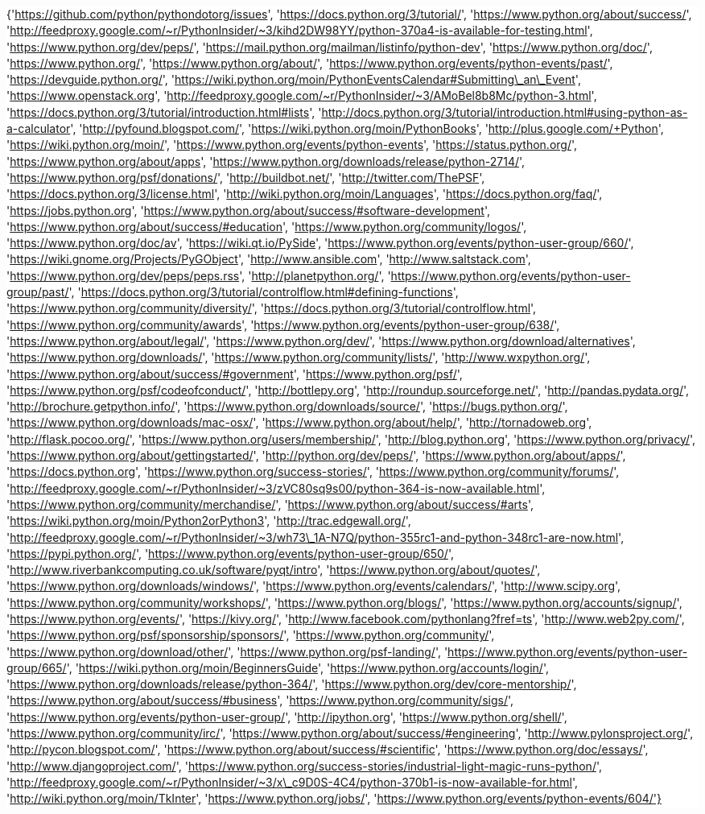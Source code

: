 {'https://github.com/python/pythondotorg/issues', 'https://docs.python.org/3/tutorial/', 'https://www.python.org/about/success/', 'http://feedproxy.google.com/~r/PythonInsider/~3/kihd2DW98YY/python-370a4-is-available-for-testing.html', 'https://www.python.org/dev/peps/', 'https://mail.python.org/mailman/listinfo/python-dev', 'https://www.python.org/doc/', 'https://www.python.org/', 'https://www.python.org/about/', 'https://www.python.org/events/python-events/past/', 'https://devguide.python.org/', 'https://wiki.python.org/moin/PythonEventsCalendar#Submitting\_an\_Event', 'https://www.openstack.org', 'http://feedproxy.google.com/~r/PythonInsider/~3/AMoBel8b8Mc/python-3.html', 'https://docs.python.org/3/tutorial/introduction.html#lists', 'http://docs.python.org/3/tutorial/introduction.html#using-python-as-a-calculator', 'http://pyfound.blogspot.com/', 'https://wiki.python.org/moin/PythonBooks', 'http://plus.google.com/+Python', 'https://wiki.python.org/moin/', 'https://www.python.org/events/python-events', 'https://status.python.org/', 'https://www.python.org/about/apps', 'https://www.python.org/downloads/release/python-2714/', 'https://www.python.org/psf/donations/', 'http://buildbot.net/', 'http://twitter.com/ThePSF', 'https://docs.python.org/3/license.html', 'http://wiki.python.org/moin/Languages', 'https://docs.python.org/faq/', 'https://jobs.python.org', 'https://www.python.org/about/success/#software-development', 'https://www.python.org/about/success/#education', 'https://www.python.org/community/logos/', 'https://www.python.org/doc/av', 'https://wiki.qt.io/PySide', 'https://www.python.org/events/python-user-group/660/', 'https://wiki.gnome.org/Projects/PyGObject', 'http://www.ansible.com', 'http://www.saltstack.com', 'https://www.python.org/dev/peps/peps.rss', 'http://planetpython.org/', 'https://www.python.org/events/python-user-group/past/', 'https://docs.python.org/3/tutorial/controlflow.html#defining-functions', 'https://www.python.org/community/diversity/', 'https://docs.python.org/3/tutorial/controlflow.html', 'https://www.python.org/community/awards', 'https://www.python.org/events/python-user-group/638/', 'https://www.python.org/about/legal/', 'https://www.python.org/dev/', 'https://www.python.org/download/alternatives', 'https://www.python.org/downloads/', 'https://www.python.org/community/lists/', 'http://www.wxpython.org/', 'https://www.python.org/about/success/#government', 'https://www.python.org/psf/', 'https://www.python.org/psf/codeofconduct/', 'http://bottlepy.org', 'http://roundup.sourceforge.net/', 'http://pandas.pydata.org/', 'http://brochure.getpython.info/', 'https://www.python.org/downloads/source/', 'https://bugs.python.org/', 'https://www.python.org/downloads/mac-osx/', 'https://www.python.org/about/help/', 'http://tornadoweb.org', 'http://flask.pocoo.org/', 'https://www.python.org/users/membership/', 'http://blog.python.org', 'https://www.python.org/privacy/', 'https://www.python.org/about/gettingstarted/', 'http://python.org/dev/peps/', 'https://www.python.org/about/apps/', 'https://docs.python.org', 'https://www.python.org/success-stories/', 'https://www.python.org/community/forums/', 'http://feedproxy.google.com/~r/PythonInsider/~3/zVC80sq9s00/python-364-is-now-available.html', 'https://www.python.org/community/merchandise/', 'https://www.python.org/about/success/#arts', 'https://wiki.python.org/moin/Python2orPython3', 'http://trac.edgewall.org/', 'http://feedproxy.google.com/~r/PythonInsider/~3/wh73\_1A-N7Q/python-355rc1-and-python-348rc1-are-now.html', 'https://pypi.python.org/', 'https://www.python.org/events/python-user-group/650/', 'http://www.riverbankcomputing.co.uk/software/pyqt/intro', 'https://www.python.org/about/quotes/', 'https://www.python.org/downloads/windows/', 'https://www.python.org/events/calendars/', 'http://www.scipy.org', 'https://www.python.org/community/workshops/', 'https://www.python.org/blogs/', 'https://www.python.org/accounts/signup/', 'https://www.python.org/events/', 'https://kivy.org/', 'http://www.facebook.com/pythonlang?fref=ts', 'http://www.web2py.com/', 'https://www.python.org/psf/sponsorship/sponsors/', 'https://www.python.org/community/', 'https://www.python.org/download/other/', 'https://www.python.org/psf-landing/', 'https://www.python.org/events/python-user-group/665/', 'https://wiki.python.org/moin/BeginnersGuide', 'https://www.python.org/accounts/login/', 'https://www.python.org/downloads/release/python-364/', 'https://www.python.org/dev/core-mentorship/', 'https://www.python.org/about/success/#business', 'https://www.python.org/community/sigs/', 'https://www.python.org/events/python-user-group/', 'http://ipython.org', 'https://www.python.org/shell/', 'https://www.python.org/community/irc/', 'https://www.python.org/about/success/#engineering', 'http://www.pylonsproject.org/', 'http://pycon.blogspot.com/', 'https://www.python.org/about/success/#scientific', 'https://www.python.org/doc/essays/', 'http://www.djangoproject.com/', 'https://www.python.org/success-stories/industrial-light-magic-runs-python/', 'http://feedproxy.google.com/~r/PythonInsider/~3/x\_c9D0S-4C4/python-370b1-is-now-available-for.html', 'http://wiki.python.org/moin/TkInter', 'https://www.python.org/jobs/', 'https://www.python.org/events/python-events/604/'}
